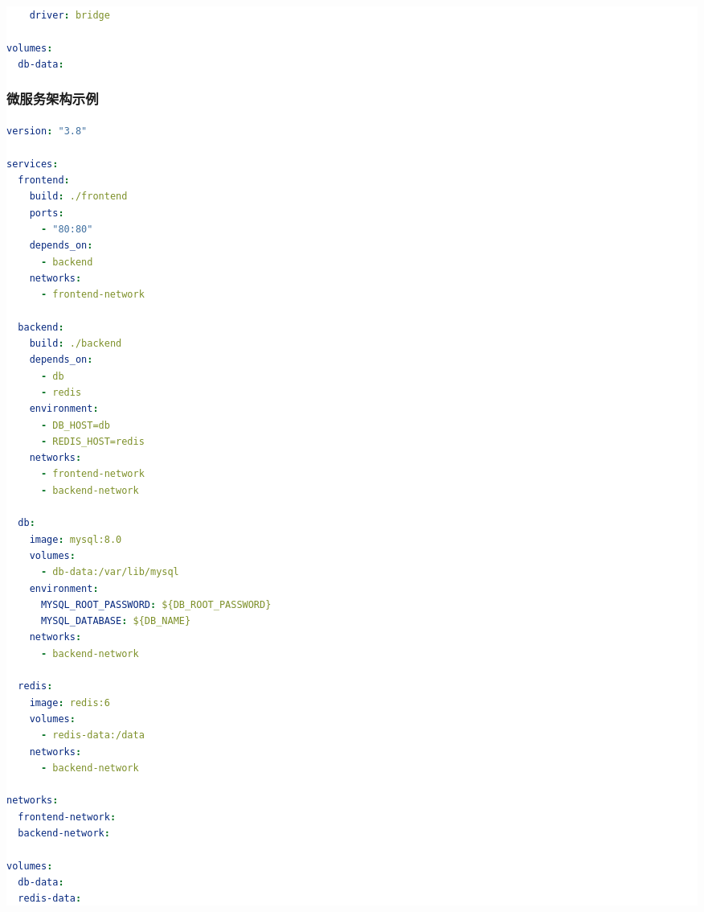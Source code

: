 ```yaml
    driver: bridge

volumes:
  db-data:
```

### 微服务架构示例

```yaml
version: "3.8"

services:
  frontend:
    build: ./frontend
    ports:
      - "80:80"
    depends_on:
      - backend
    networks:
      - frontend-network

  backend:
    build: ./backend
    depends_on:
      - db
      - redis
    environment:
      - DB_HOST=db
      - REDIS_HOST=redis
    networks:
      - frontend-network
      - backend-network

  db:
    image: mysql:8.0
    volumes:
      - db-data:/var/lib/mysql
    environment:
      MYSQL_ROOT_PASSWORD: ${DB_ROOT_PASSWORD}
      MYSQL_DATABASE: ${DB_NAME}
    networks:
      - backend-network

  redis:
    image: redis:6
    volumes:
      - redis-data:/data
    networks:
      - backend-network

networks:
  frontend-network:
  backend-network:

volumes:
  db-data:
  redis-data:
```
